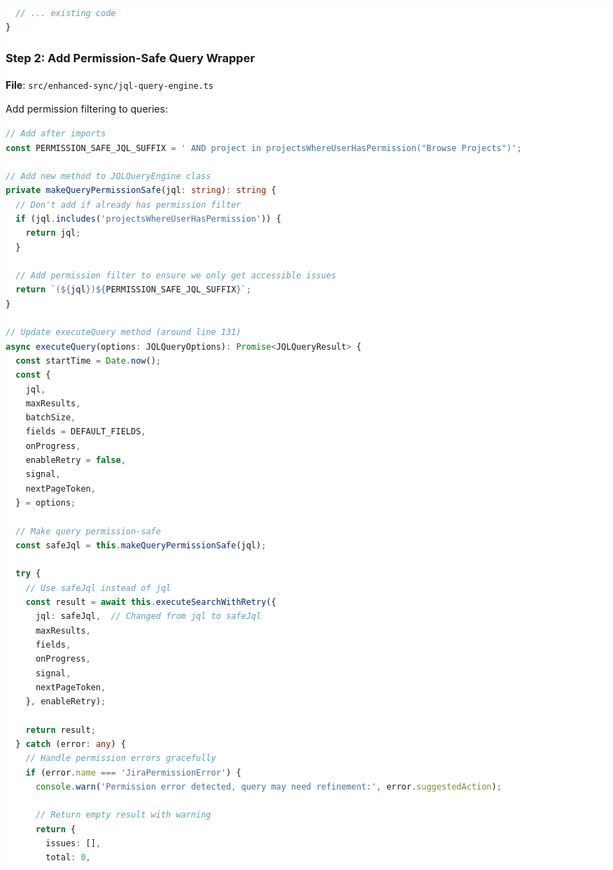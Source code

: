 ```typescript
  // ... existing code
}
```

### Step 2: Add Permission-Safe Query Wrapper

**File**: `src/enhanced-sync/jql-query-engine.ts`

Add permission filtering to queries:

```typescript
// Add after imports
const PERMISSION_SAFE_JQL_SUFFIX = ' AND project in projectsWhereUserHasPermission("Browse Projects")';

// Add new method to JQLQueryEngine class
private makeQueryPermissionSafe(jql: string): string {
  // Don't add if already has permission filter
  if (jql.includes('projectsWhereUserHasPermission')) {
    return jql;
  }
  
  // Add permission filter to ensure we only get accessible issues
  return `(${jql})${PERMISSION_SAFE_JQL_SUFFIX}`;
}

// Update executeQuery method (around line 131)
async executeQuery(options: JQLQueryOptions): Promise<JQLQueryResult> {
  const startTime = Date.now();
  const {
    jql,
    maxResults,
    batchSize,
    fields = DEFAULT_FIELDS,
    onProgress,
    enableRetry = false,
    signal,
    nextPageToken,
  } = options;
  
  // Make query permission-safe
  const safeJql = this.makeQueryPermissionSafe(jql);
  
  try {
    // Use safeJql instead of jql
    const result = await this.executeSearchWithRetry({
      jql: safeJql,  // Changed from jql to safeJql
      maxResults,
      fields,
      onProgress,
      signal,
      nextPageToken,
    }, enableRetry);
    
    return result;
  } catch (error: any) {
    // Handle permission errors gracefully
    if (error.name === 'JiraPermissionError') {
      console.warn('Permission error detected, query may need refinement:', error.suggestedAction);
      
      // Return empty result with warning
      return {
        issues: [],
        total: 0,
```